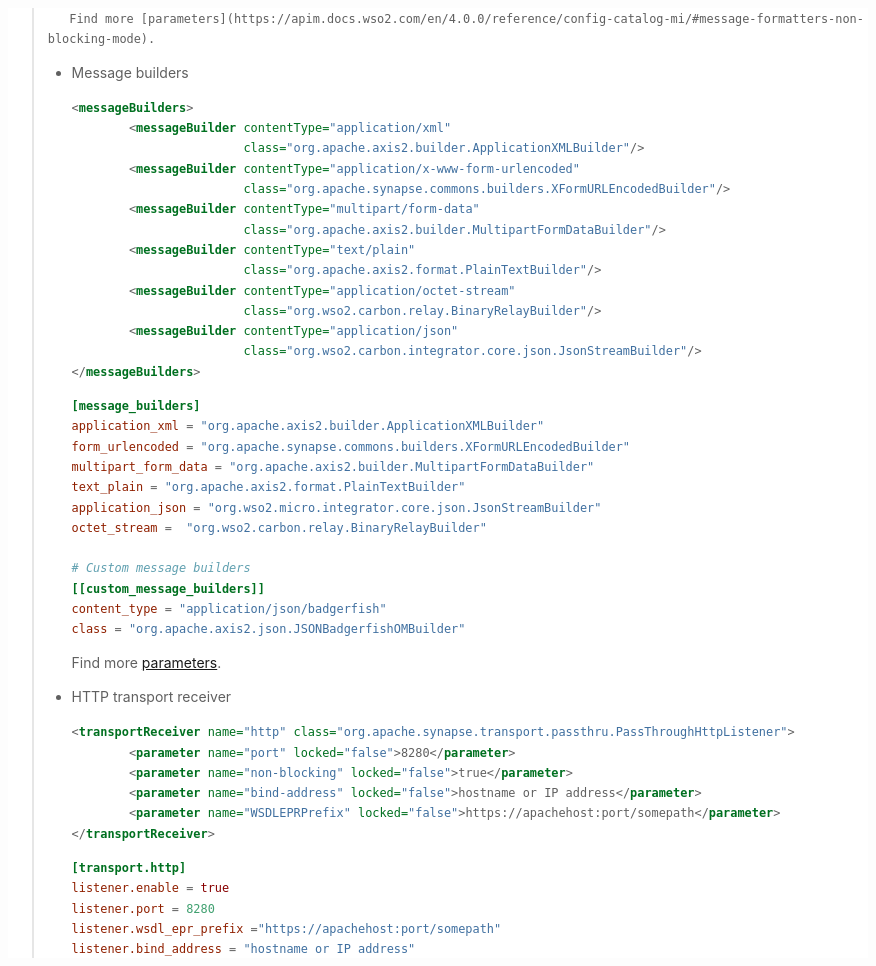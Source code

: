 >
>        Find more [parameters](https://apim.docs.wso2.com/en/4.0.0/reference/config-catalog-mi/#message-formatters-non-blocking-mode).
>
>    - Message builders
>
>        ```xml tab='XML configuration'
>        <messageBuilders>
>                <messageBuilder contentType="application/xml"
>                                class="org.apache.axis2.builder.ApplicationXMLBuilder"/>
>                <messageBuilder contentType="application/x-www-form-urlencoded"
>                                class="org.apache.synapse.commons.builders.XFormURLEncodedBuilder"/>
>                <messageBuilder contentType="multipart/form-data"
>                                class="org.apache.axis2.builder.MultipartFormDataBuilder"/>
>                <messageBuilder contentType="text/plain"
>                                class="org.apache.axis2.format.PlainTextBuilder"/>
>                <messageBuilder contentType="application/octet-stream"
>                                class="org.wso2.carbon.relay.BinaryRelayBuilder"/>
>                <messageBuilder contentType="application/json"
>                                class="org.wso2.carbon.integrator.core.json.JsonStreamBuilder"/>
>        </messageBuilders>                                               
>        ```
>
>        ```toml tab='TOML configuration'
>        [message_builders]
>        application_xml = "org.apache.axis2.builder.ApplicationXMLBuilder"
>        form_urlencoded = "org.apache.synapse.commons.builders.XFormURLEncodedBuilder"
>        multipart_form_data = "org.apache.axis2.builder.MultipartFormDataBuilder"
>        text_plain = "org.apache.axis2.format.PlainTextBuilder"
>        application_json = "org.wso2.micro.integrator.core.json.JsonStreamBuilder"
>        octet_stream =  "org.wso2.carbon.relay.BinaryRelayBuilder"
>
>        # Custom message builders
>        [[custom_message_builders]]
>        content_type = "application/json/badgerfish"
>        class = "org.apache.axis2.json.JSONBadgerfishOMBuilder"
>        ```
>
>        Find more [parameters](https://apim.docs.wso2.com/en/4.0.0/reference/config-catalog-mi/#message-builders-non-blocking-mode).
>
>    -   HTTP transport receiver
>
>        ```xml tab='XML configuration'
>        <transportReceiver name="http" class="org.apache.synapse.transport.passthru.PassThroughHttpListener">
>                <parameter name="port" locked="false">8280</parameter>
>                <parameter name="non-blocking" locked="false">true</parameter>
>                <parameter name="bind-address" locked="false">hostname or IP address</parameter>
>                <parameter name="WSDLEPRPrefix" locked="false">https://apachehost:port/somepath</parameter>      
>        </transportReceiver>                                             
>        ```
>
>        ```toml tab='TOML configuration'
>        [transport.http]
>        listener.enable = true                     
>        listener.port = 8280    
>        listener.wsdl_epr_prefix ="https://apachehost:port/somepath"
>        listener.bind_address = "hostname or IP address"
>        ```
>